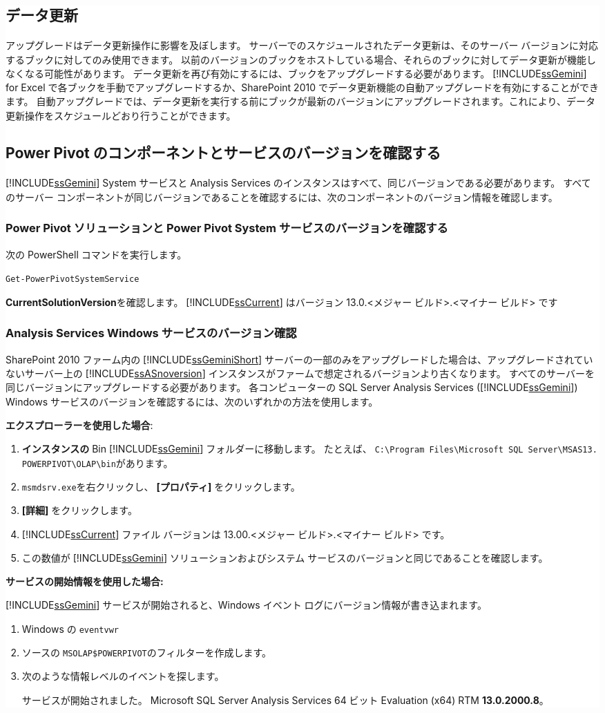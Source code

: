 ##  <a name="bkmk_datarefresh"></a> データ更新  
 アップグレードはデータ更新操作に影響を及ぼします。 サーバーでのスケジュールされたデータ更新は、そのサーバー バージョンに対応するブックに対してのみ使用できます。 以前のバージョンのブックをホストしている場合、それらのブックに対してデータ更新が機能しなくなる可能性があります。 データ更新を再び有効にするには、ブックをアップグレードする必要があります。 [!INCLUDE[ssGemini](../../includes/ssgemini-md.md)] for Excel で各ブックを手動でアップグレードするか、SharePoint 2010 でデータ更新機能の自動アップグレードを有効にすることができます。 自動アップグレードでは、データ更新を実行する前にブックが最新のバージョンにアップグレードされます。これにより、データ更新操作をスケジュールどおり行うことができます。  
  
##  <a name="bkmk_verify_versions"></a> Power Pivot のコンポーネントとサービスのバージョンを確認する  
 [!INCLUDE[ssGemini](../../includes/ssgemini-md.md)] System サービスと Analysis Services のインスタンスはすべて、同じバージョンである必要があります。 すべてのサーバー コンポーネントが同じバージョンであることを確認するには、次のコンポーネントのバージョン情報を確認します。  
  
### <a name="verify-the-version-of-power-pivot-solutions-and-the-power-pivot-system-service"></a>Power Pivot ソリューションと Power Pivot System サービスのバージョンを確認する  
 次の PowerShell コマンドを実行します。  
  
```  
Get-PowerPivotSystemService  
```  
  
 **CurrentSolutionVersion**を確認します。 [!INCLUDE[ssCurrent](../../includes/sscurrent-md.md)] はバージョン 13.0.\<メジャー ビルド>.\<マイナー ビルド> です  
  
### <a name="verify-the-version-of-the-analysis-services-windows-service"></a>Analysis Services Windows サービスのバージョン確認  
 SharePoint 2010 ファーム内の [!INCLUDE[ssGeminiShort](../../includes/ssgeminishort-md.md)] サーバーの一部のみをアップグレードした場合は、アップグレードされていないサーバー上の [!INCLUDE[ssASnoversion](../../includes/ssasnoversion-md.md)] インスタンスがファームで想定されるバージョンより古くなります。 すべてのサーバーを同じバージョンにアップグレードする必要があります。 各コンピューターの SQL Server Analysis Services ([!INCLUDE[ssGemini](../../includes/ssgemini-md.md)]) Windows サービスのバージョンを確認するには、次のいずれかの方法を使用します。  
  
 **エクスプローラーを使用した場合**:  
  
1.  **インスタンスの** Bin [!INCLUDE[ssGemini](../../includes/ssgemini-md.md)] フォルダーに移動します。 たとえば、 `C:\Program Files\Microsoft SQL Server\MSAS13.POWERPIVOT\OLAP\bin`があります。  
  
2.  `msmdsrv.exe`を右クリックし、 **[プロパティ]** をクリックします。  
  
3.  **[詳細]** をクリックします。  
  
4.  [!INCLUDE[ssCurrent](../../includes/sscurrent-md.md)] ファイル バージョンは 13.00.\<メジャー ビルド>.\<マイナー ビルド> です。  
  
5.  この数値が [!INCLUDE[ssGemini](../../includes/ssgemini-md.md)] ソリューションおよびシステム サービスのバージョンと同じであることを確認します。  
  
 **サービスの開始情報を使用した場合:**  
  
 [!INCLUDE[ssGemini](../../includes/ssgemini-md.md)] サービスが開始されると、Windows イベント ログにバージョン情報が書き込まれます。  
  
1.  Windows の `eventvwr`  
  
2.  ソースの `MSOLAP$POWERPIVOT`のフィルターを作成します。  
  
3.  次のような情報レベルのイベントを探します。  
  
     サービスが開始されました。 Microsoft SQL Server Analysis Services 64 ビット Evaluation (x64) RTM **13.0.2000.8**。  
  